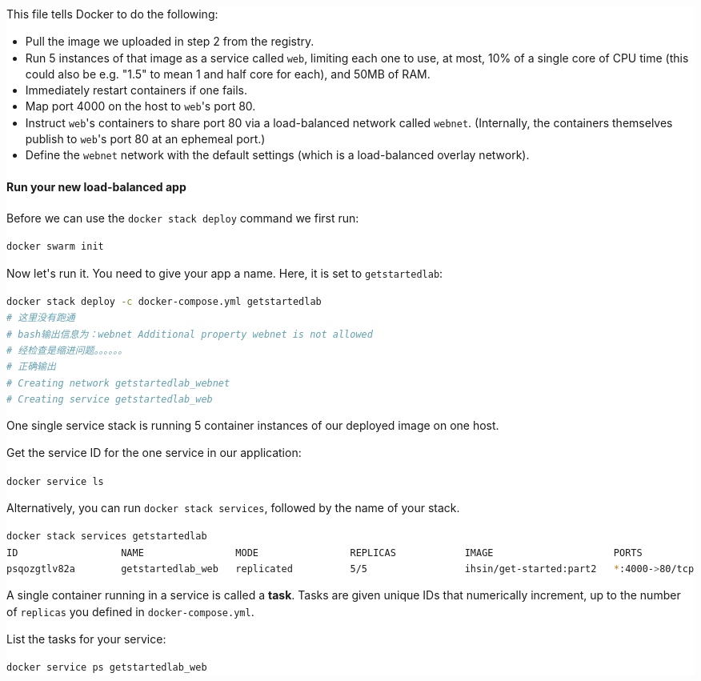 This file tells Docker to do the following:

+ Pull the image we uploaded in step 2 from the registry.
+ Run 5 instances of that image as a service called `web`, limiting each one to use, at most, 10% of a single core of CPU time (this could also be e.g. "1.5" to mean 1 and half core for each), and 50MB of RAM.
+ Immediately restart containers if one fails.
+ Map port 4000 on the host to `web`'s port 80.
+ Instruct `web`'s containers to share port 80 via a load-balanced network called `webnet`. (Internally, the containers themselves publish to `web`'s port 80 at an ephemeal port.)
+ Define the `webnet` network with the default settings (which is a load-balanced overlay network).

#### Run your new load-balanced  app

Before we can use the `docker stack deploy` command we first run:

```bash
docker swarm init
```

Now let's run it. You need to give your app a name. Here, it is set to `getstartedlab`:

```bash
docker stack deploy -c docker-compose.yml getstartedlab
# 这里没有跑通
# bash输出信息为：webnet Additional property webnet is not allowed
# 经检查是缩进问题。。。。。。
# 正确输出
# Creating network getstartedlab_webnet
# Creating service getstartedlab_web
```

One single service stack is running 5 container instances of our deployed image on one host.

Get the service ID for the one service in our application:

```bash
docker service ls
```

Alternatively, you can run `docker stack services`, followed by the name of your stack.

```bash
docker stack services getstartedlab
ID                  NAME                MODE                REPLICAS            IMAGE                     PORTS
psqozgtlv82a        getstartedlab_web   replicated          5/5                 ihsin/get-started:part2   *:4000->80/tcp
```

A single container running in a service is called a **task**. Tasks are given unique IDs that numerically increment, up to the number of `replicas` you defined in `docker-compose.yml`.

List the tasks for your service:

```bash
docker service ps getstartedlab_web
```
